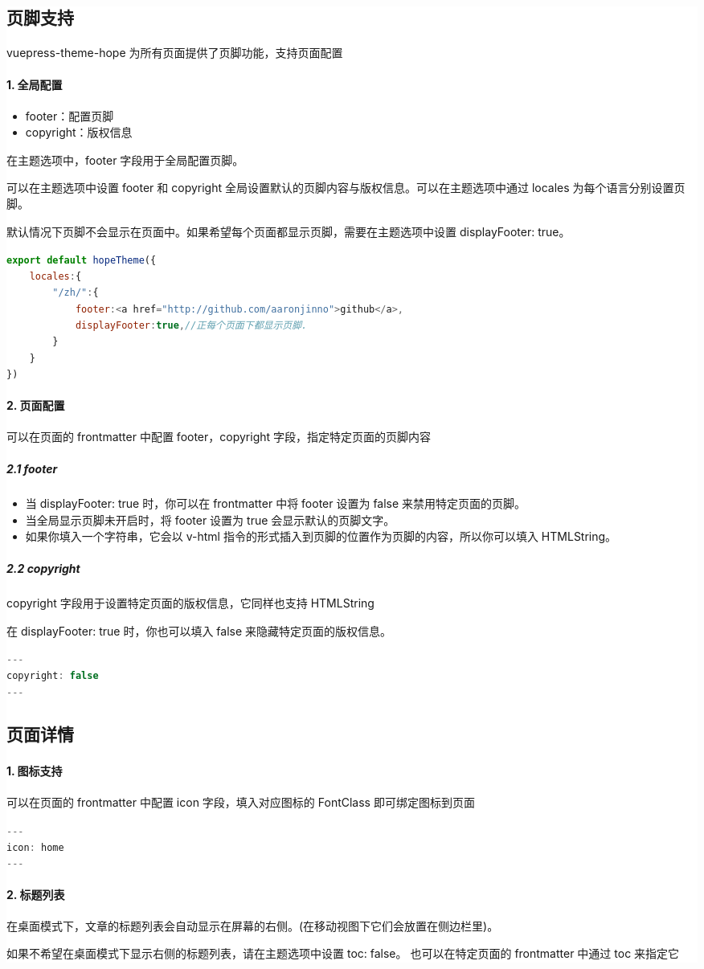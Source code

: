 ## 页脚支持
vuepress-theme-hope 为所有页面提供了页脚功能，支持页面配置

#### 1. 全局配置
- footer：配置页脚
- copyright：版权信息

在主题选项中，footer 字段用于全局配置页脚。

可以在主题选项中设置 footer 和 copyright 全局设置默认的页脚内容与版权信息。可以在主题选项中通过 locales 为每个语言分别设置页脚。

默认情况下页脚不会显示在页面中。如果希望每个页面都显示页脚，需要在主题选项中设置 displayFooter: true。
```js
export default hopeTheme({
    locales:{
        "/zh/":{
            footer:<a href="http://github.com/aaronjinno">github</a>,
            displayFooter:true,//正每个页面下都显示页脚.            
        }    
    }       
})
```
#### 2. 页面配置
可以在页面的 frontmatter 中配置 footer，copyright 字段，指定特定页面的页脚内容
##### 2.1 footer
- 当 displayFooter: true 时，你可以在 frontmatter 中将 footer 设置为 false 来禁用特定页面的页脚。
- 当全局显示页脚未开启时，将 footer 设置为 true 会显示默认的页脚文字。
- 如果你填入一个字符串，它会以 v-html 指令的形式插入到页脚的位置作为页脚的内容，所以你可以填入 HTMLString。
##### 2.2 copyright
copyright 字段用于设置特定页面的版权信息，它同样也支持 HTMLString 

在 displayFooter: true 时，你也可以填入 false 来隐藏特定页面的版权信息。
```js
---
copyright: false
---
```


## 页面详情
#### 1. 图标支持
可以在页面的 frontmatter 中配置 icon 字段，填入对应图标的 FontClass 即可绑定图标到页面
```js
---
icon: home
---
```

#### 2. 标题列表
在桌面模式下，文章的标题列表会自动显示在屏幕的右侧。(在移动视图下它们会放置在侧边栏里)。

如果不希望在桌面模式下显示右侧的标题列表，请在主题选项中设置 toc: false。
也可以在特定页面的 frontmatter 中通过 toc 来指定它
